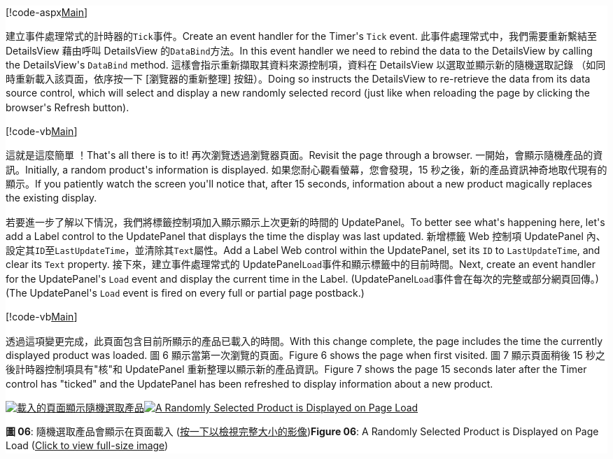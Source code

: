 [!code-aspx[Main](master-pages-and-asp-net-ajax-vb/samples/sample5.aspx)]

<span data-ttu-id="a3337-208">建立事件處理常式的計時器的`Tick`事件。</span><span class="sxs-lookup"><span data-stu-id="a3337-208">Create an event handler for the Timer's `Tick` event.</span></span> <span data-ttu-id="a3337-209">此事件處理常式中，我們需要重新繫結至 DetailsView 藉由呼叫 DetailsView 的`DataBind`方法。</span><span class="sxs-lookup"><span data-stu-id="a3337-209">In this event handler we need to rebind the data to the DetailsView by calling the DetailsView's `DataBind` method.</span></span> <span data-ttu-id="a3337-210">這樣會指示重新擷取其資料來源控制項，資料在 DetailsView 以選取並顯示新的隨機選取記錄 （如同時重新載入該頁面，依序按一下 [瀏覽器的重新整理] 按鈕）。</span><span class="sxs-lookup"><span data-stu-id="a3337-210">Doing so instructs the DetailsView to re-retrieve the data from its data source control, which will select and display a new randomly selected record (just like when reloading the page by clicking the browser's Refresh button).</span></span>


[!code-vb[Main](master-pages-and-asp-net-ajax-vb/samples/sample6.vb)]

<span data-ttu-id="a3337-211">這就是這麼簡單 ！</span><span class="sxs-lookup"><span data-stu-id="a3337-211">That's all there is to it!</span></span> <span data-ttu-id="a3337-212">再次瀏覽透過瀏覽器頁面。</span><span class="sxs-lookup"><span data-stu-id="a3337-212">Revisit the page through a browser.</span></span> <span data-ttu-id="a3337-213">一開始，會顯示隨機產品的資訊。</span><span class="sxs-lookup"><span data-stu-id="a3337-213">Initially, a random product's information is displayed.</span></span> <span data-ttu-id="a3337-214">如果您耐心觀看螢幕，您會發現，15 秒之後，新的產品資訊神奇地取代現有的顯示。</span><span class="sxs-lookup"><span data-stu-id="a3337-214">If you patiently watch the screen you'll notice that, after 15 seconds, information about a new product magically replaces the existing display.</span></span>

<span data-ttu-id="a3337-215">若要進一步了解以下情況，我們將標籤控制項加入顯示顯示上次更新的時間的 UpdatePanel。</span><span class="sxs-lookup"><span data-stu-id="a3337-215">To better see what's happening here, let's add a Label control to the UpdatePanel that displays the time the display was last updated.</span></span> <span data-ttu-id="a3337-216">新增標籤 Web 控制項 UpdatePanel 內、 設定其`ID`至`LastUpdateTime`，並清除其`Text`屬性。</span><span class="sxs-lookup"><span data-stu-id="a3337-216">Add a Label Web control within the UpdatePanel, set its `ID` to `LastUpdateTime`, and clear its `Text` property.</span></span> <span data-ttu-id="a3337-217">接下來，建立事件處理常式的 UpdatePanel`Load`事件和顯示標籤中的目前時間。</span><span class="sxs-lookup"><span data-stu-id="a3337-217">Next, create an event handler for the UpdatePanel's `Load` event and display the current time in the Label.</span></span> <span data-ttu-id="a3337-218">(UpdatePanel`Load`事件會在每次的完整或部分網頁回傳。)</span><span class="sxs-lookup"><span data-stu-id="a3337-218">(The UpdatePanel's `Load` event is fired on every full or partial page postback.)</span></span>


[!code-vb[Main](master-pages-and-asp-net-ajax-vb/samples/sample7.vb)]

<span data-ttu-id="a3337-219">透過這項變更完成，此頁面包含目前所顯示的產品已載入的時間。</span><span class="sxs-lookup"><span data-stu-id="a3337-219">With this change complete, the page includes the time the currently displayed product was loaded.</span></span> <span data-ttu-id="a3337-220">圖 6 顯示當第一次瀏覽的頁面。</span><span class="sxs-lookup"><span data-stu-id="a3337-220">Figure 6 shows the page when first visited.</span></span> <span data-ttu-id="a3337-221">圖 7 顯示頁面稍後 15 秒之後計時器控制項具有"核"和 UpdatePanel 重新整理以顯示新的產品資訊。</span><span class="sxs-lookup"><span data-stu-id="a3337-221">Figure 7 shows the page 15 seconds later after the Timer control has "ticked" and the UpdatePanel has been refreshed to display information about a new product.</span></span>


<span data-ttu-id="a3337-222">[![載入的頁面顯示隨機選取產品](master-pages-and-asp-net-ajax-vb/_static/image17.png)](master-pages-and-asp-net-ajax-vb/_static/image16.png)</span><span class="sxs-lookup"><span data-stu-id="a3337-222">[![A Randomly Selected Product is Displayed on Page Load](master-pages-and-asp-net-ajax-vb/_static/image17.png)](master-pages-and-asp-net-ajax-vb/_static/image16.png)</span></span>

<span data-ttu-id="a3337-223">**圖 06**: 隨機選取產品會顯示在頁面載入 ([按一下以檢視完整大小的影像](master-pages-and-asp-net-ajax-vb/_static/image18.png))</span><span class="sxs-lookup"><span data-stu-id="a3337-223">**Figure 06**: A Randomly Selected Product is Displayed on Page Load  ([Click to view full-size image](master-pages-and-asp-net-ajax-vb/_static/image18.png))</span></span>
